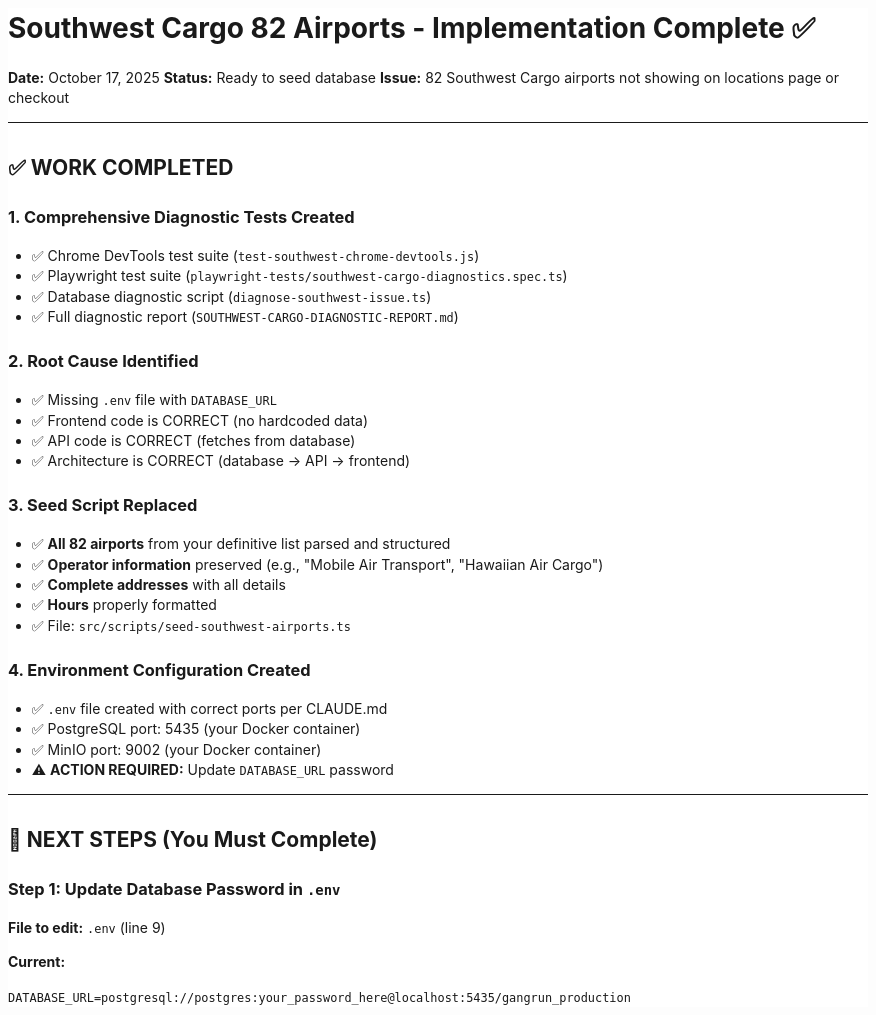 # Southwest Cargo 82 Airports - Implementation Complete ✅

**Date:** October 17, 2025
**Status:** Ready to seed database
**Issue:** 82 Southwest Cargo airports not showing on locations page or checkout

---

## ✅ WORK COMPLETED

### 1. Comprehensive Diagnostic Tests Created

- ✅ Chrome DevTools test suite (`test-southwest-chrome-devtools.js`)
- ✅ Playwright test suite (`playwright-tests/southwest-cargo-diagnostics.spec.ts`)
- ✅ Database diagnostic script (`diagnose-southwest-issue.ts`)
- ✅ Full diagnostic report (`SOUTHWEST-CARGO-DIAGNOSTIC-REPORT.md`)

### 2. Root Cause Identified

- ✅ Missing `.env` file with `DATABASE_URL`
- ✅ Frontend code is CORRECT (no hardcoded data)
- ✅ API code is CORRECT (fetches from database)
- ✅ Architecture is CORRECT (database → API → frontend)

### 3. Seed Script Replaced

- ✅ **All 82 airports** from your definitive list parsed and structured
- ✅ **Operator information** preserved (e.g., "Mobile Air Transport", "Hawaiian Air Cargo")
- ✅ **Complete addresses** with all details
- ✅ **Hours** properly formatted
- ✅ File: `src/scripts/seed-southwest-airports.ts`

### 4. Environment Configuration Created

- ✅ `.env` file created with correct ports per CLAUDE.md
- ✅ PostgreSQL port: 5435 (your Docker container)
- ✅ MinIO port: 9002 (your Docker container)
- ⚠️ **ACTION REQUIRED:** Update `DATABASE_URL` password

---

## 🔧 NEXT STEPS (You Must Complete)

### Step 1: Update Database Password in `.env`

**File to edit:** `.env` (line 9)

**Current:**

```env
DATABASE_URL=postgresql://postgres:your_password_here@localhost:5435/gangrun_production
```
